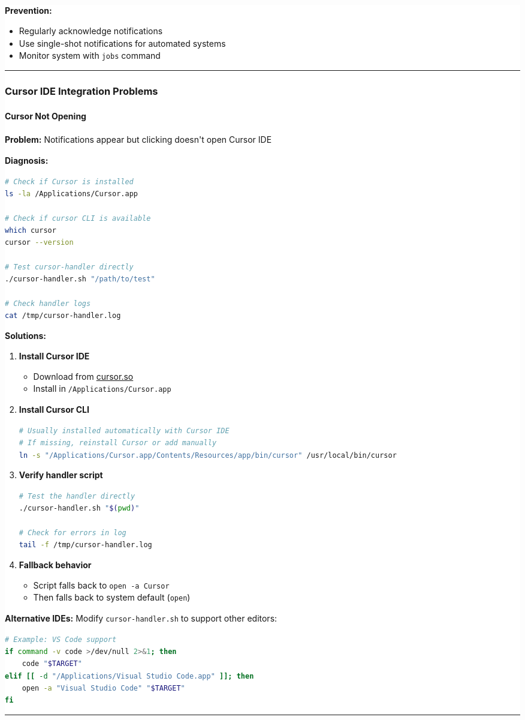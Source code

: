 **Prevention:**
- Regularly acknowledge notifications
- Use single-shot notifications for automated systems
- Monitor system with `jobs` command

---

### Cursor IDE Integration Problems

#### Cursor Not Opening

**Problem:** Notifications appear but clicking doesn't open Cursor IDE

**Diagnosis:**
```bash
# Check if Cursor is installed
ls -la /Applications/Cursor.app

# Check if cursor CLI is available
which cursor
cursor --version

# Test cursor-handler directly
./cursor-handler.sh "/path/to/test"

# Check handler logs
cat /tmp/cursor-handler.log
```

**Solutions:**
1. **Install Cursor IDE**
   - Download from [cursor.so](https://cursor.so)
   - Install in `/Applications/Cursor.app`

2. **Install Cursor CLI**
   ```bash
   # Usually installed automatically with Cursor IDE
   # If missing, reinstall Cursor or add manually
   ln -s "/Applications/Cursor.app/Contents/Resources/app/bin/cursor" /usr/local/bin/cursor
   ```

3. **Verify handler script**
   ```bash
   # Test the handler directly
   ./cursor-handler.sh "$(pwd)"
   
   # Check for errors in log
   tail -f /tmp/cursor-handler.log
   ```

4. **Fallback behavior**
   - Script falls back to `open -a Cursor`
   - Then falls back to system default (`open`)

**Alternative IDEs:**
Modify `cursor-handler.sh` to support other editors:
```bash
# Example: VS Code support
if command -v code >/dev/null 2>&1; then
    code "$TARGET"
elif [[ -d "/Applications/Visual Studio Code.app" ]]; then
    open -a "Visual Studio Code" "$TARGET"
fi
```

---